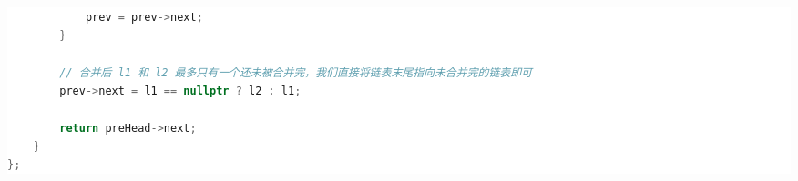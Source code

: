 ```cpp 
            prev = prev->next;
        }

        // 合并后 l1 和 l2 最多只有一个还未被合并完，我们直接将链表末尾指向未合并完的链表即可
        prev->next = l1 == nullptr ? l2 : l1;

        return preHead->next;
    }
};
```